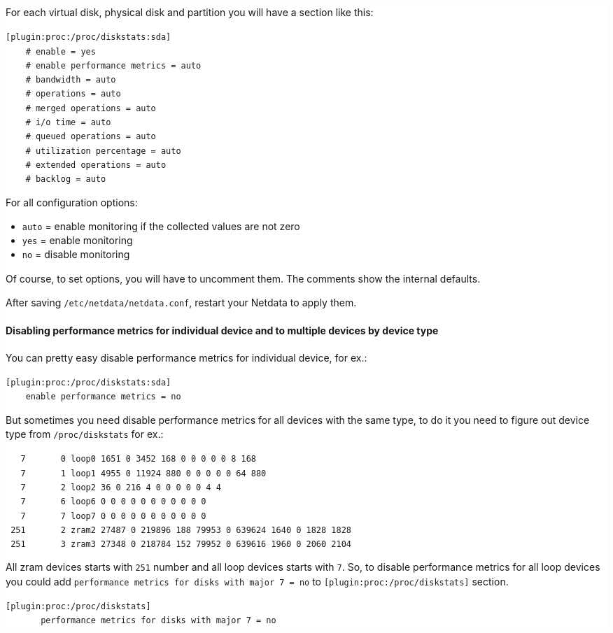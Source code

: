 For each virtual disk, physical disk and partition you will have a section like this:

```
[plugin:proc:/proc/diskstats:sda]
	# enable = yes
	# enable performance metrics = auto
	# bandwidth = auto
	# operations = auto
	# merged operations = auto
	# i/o time = auto
	# queued operations = auto
	# utilization percentage = auto
    # extended operations = auto
	# backlog = auto
```

For all configuration options:

-   `auto` = enable monitoring if the collected values are not zero
-   `yes` = enable monitoring
-   `no` = disable monitoring

Of course, to set options, you will have to uncomment them. The comments show the internal defaults.

After saving `/etc/netdata/netdata.conf`, restart your Netdata to apply them.

#### Disabling performance metrics for individual device and to multiple devices by device type

You can pretty easy disable performance metrics for individual device, for ex.:

```
[plugin:proc:/proc/diskstats:sda]
	enable performance metrics = no
```

But sometimes you need disable performance metrics for all devices with the same type, to do it you need to figure out device type from `/proc/diskstats` for ex.:

```
   7       0 loop0 1651 0 3452 168 0 0 0 0 0 8 168
   7       1 loop1 4955 0 11924 880 0 0 0 0 0 64 880
   7       2 loop2 36 0 216 4 0 0 0 0 0 4 4
   7       6 loop6 0 0 0 0 0 0 0 0 0 0 0
   7       7 loop7 0 0 0 0 0 0 0 0 0 0 0
 251       2 zram2 27487 0 219896 188 79953 0 639624 1640 0 1828 1828
 251       3 zram3 27348 0 218784 152 79952 0 639616 1960 0 2060 2104
```

All zram devices starts with `251` number and all loop devices starts with `7`.
So, to disable performance metrics for all loop devices you could add `performance metrics for disks with major 7 = no` to `[plugin:proc:/proc/diskstats]` section.

```
[plugin:proc:/proc/diskstats]
       performance metrics for disks with major 7 = no
```
